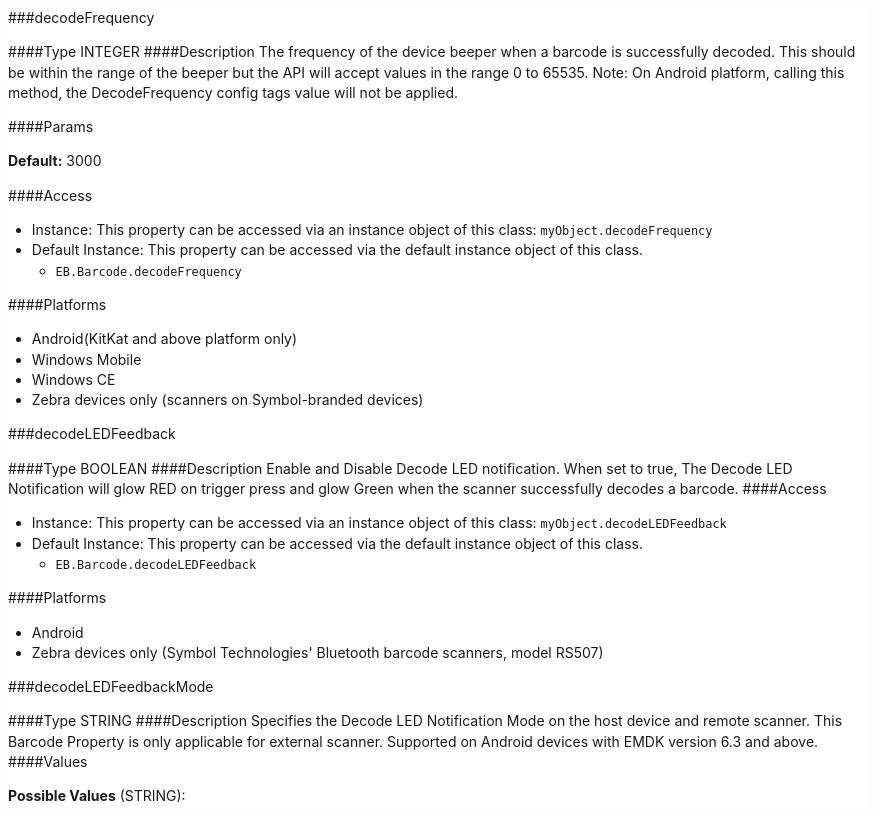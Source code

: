 ###decodeFrequency

####Type
<span class='text-info'>INTEGER</span> 
####Description
The frequency of the device beeper when a barcode is successfully decoded. This should be within the range of the beeper but the API will accept values in the range 0 to 65535. Note: On Android platform, calling this method, the DecodeFrequency config tags value will not be applied.

####Params
<p><strong>Default:</strong> 3000</p>

####Access
* Instance: This property can be accessed via an instance object of this class: <code>myObject.decodeFrequency</code>
* Default Instance: This property can be accessed via the default instance object of this class. 
	* <code>EB.Barcode.decodeFrequency</code> 

####Platforms

* Android(KitKat and above platform only)
* Windows Mobile
* Windows CE
* Zebra devices only (scanners on Symbol-branded devices)

###decodeLEDFeedback

####Type
<span class='text-info'>BOOLEAN</span> 
####Description
Enable and Disable Decode LED notification. When set to true, The Decode LED Notification will glow RED on trigger press and glow Green when the scanner successfully decodes a barcode.
####Access


* Instance: This property can be accessed via an instance object of this class: <code>myObject.decodeLEDFeedback</code>
* Default Instance: This property can be accessed via the default instance object of this class. 
	* <code>EB.Barcode.decodeLEDFeedback</code> 



####Platforms

* Android
* Zebra devices only (Symbol Technologies' Bluetooth barcode scanners, model RS507)

###decodeLEDFeedbackMode

####Type
<span class='text-info'>STRING</span> 
####Description
Specifies the Decode LED Notification Mode on the host device and remote scanner. This Barcode Property is only applicable for external scanner. Supported on Android devices with EMDK version 6.3 and above.
####Values

<strong>Possible Values</strong> (<span class='text-info'>STRING</span>):
 